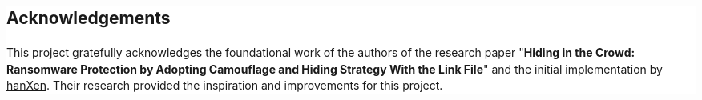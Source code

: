 ## Acknowledgements

This project gratefully acknowledges the foundational work of the authors of the research paper "**Hiding in the Crowd: Ransomware Protection by Adopting Camouflage and Hiding Strategy With the Link File**" and the initial implementation by [hanXen](https://github.com/hanXen). Their research provided the inspiration and improvements for this project.
